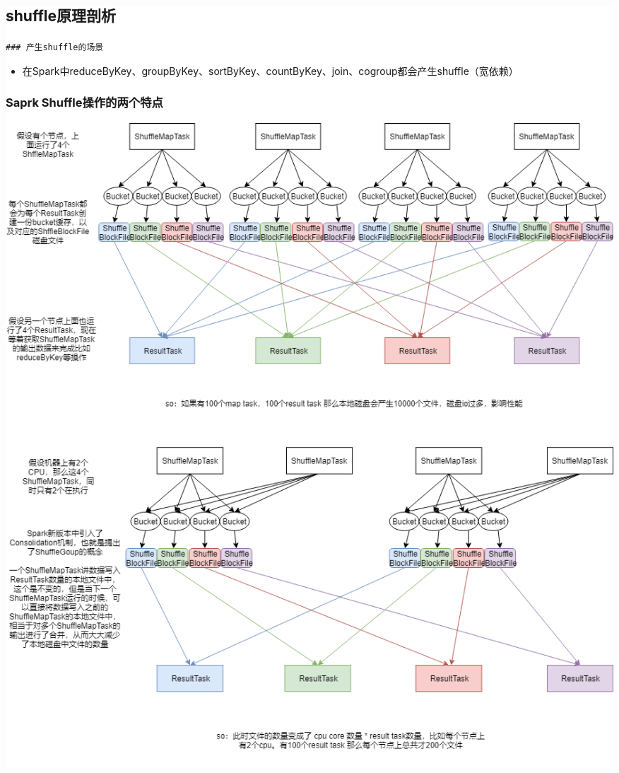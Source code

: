## shuffle原理剖析

	### 产生shuffle的场景

* 在Spark中reduceByKey、groupByKey、sortByKey、countByKey、join、cogroup都会产生shuffle（宽依赖）

### Saprk Shuffle操作的两个特点



![SparkShuffle-1](https://raw.githubusercontent.com/adviseRed/Spark/master/图片/SparkShuffle-1.png)

![SparkShuffle-2](https://raw.githubusercontent.com/adviseRed/Spark/master/图片/SparkShuffle-2.png)
